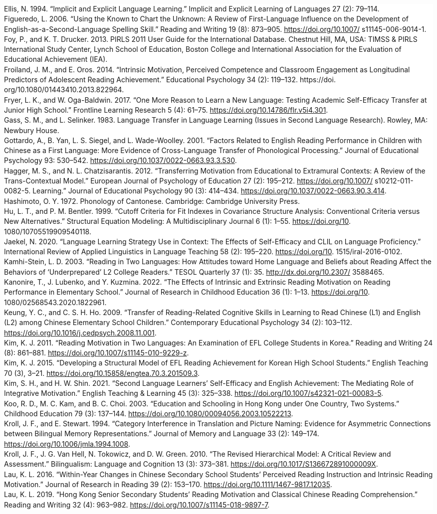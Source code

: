 Ellis, N. 1994. “Implicit and Explicit Language Learning.” Implicit and Explicit Learning of Languages 27 (2): 79–114.   
Figueredo, L. 2006. “Using the Known to Chart the Unknown: A Review of First-Language Influence on the Development of English-as-a-Second-Language Spelling Skill.” Reading and Writing 19 (8): 873–905. https://doi.org/10.1007/ s11145-006-9014-1.   
Foy, P., and K. T. Drucker. 2013. PIRLS 2011 User Guide for the International Database. Chestnut Hill, MA, USA: TIMSS & PIRLS International Study Center, Lynch School of Education, Boston College and International Association for the Evaluation of Educational Achievement (IEA).   
Froiland, J. M., and E. Oros. 2014. “Intrinsic Motivation, Perceived Competence and Classroom Engagement as Longitudinal Predictors of Adolescent Reading Achievement.” Educational Psychology 34 (2): 119–132. https://doi. org/10.1080/01443410.2013.822964.   
Fryer, L. K., and W. Oga-Baldwin. 2017. “One More Reason to Learn a New Language: Testing Academic Self-Efficacy Transfer at Junior High School.” Frontline Learning Research 5 (4): 61–75. https://doi.org/10.14786/flr.v5i4.301.   
Gass, S. M., and L. Selinker. 1983. Language Transfer in Language Learning (Issues in Second Language Research). Rowley, MA: Newbury House.   
Gottardo, A., B. Yan, L. S. Siegel, and L. Wade-Woolley. 2001. “Factors Related to English Reading Performance in Children with Chinese as a First Language: More Evidence of Cross-Language Transfer of Phonological Processing.” Journal of Educational Psychology 93: 530–542. https://doi.org/10.1037/0022-0663.93.3.530.   
Hagger, M. S., and N. L. Chatzisarantis. 2012. “Transferring Motivation from Educational to Extramural Contexts: A Review of the Trans-Contextual Model.” European Journal of Psychology of Education 27 (2): 195–212. https://doi.org/10.1007/ s10212-011-0082-5. Learning.” Journal of Educational Psychology 90 (3): 414–434. https://doi.org/10.1037/0022-0663.90.3.414.   
Hashimoto, O. Y. 1972. Phonology of Cantonese. Cambridge: Cambridge University Press.   
Hu, L. T., and P. M. Bentler. 1999. “Cutoff Criteria for Fit Indexes in Covariance Structure Analysis: Conventional Criteria versus New Alternatives.” Structural Equation Modeling: A Multidisciplinary Journal 6 (1): 1–55. https://doi.org/10. 1080/10705519909540118.   
Jaekel, N. 2020. “Language Learning Strategy Use in Context: The Effects of Self-Efficacy and CLIL on Language Proficiency.” International Review of Applied Linguistics in Language Teaching 58 (2): 195–220. https://doi.org/10. 1515/iral-2016-0102.   
Kamhi-Stein, L. D. 2003. “Reading in Two Languages: How Attitudes toward Home Language and Beliefs about Reading Affect the Behaviors of ‘Underprepared’ L2 College Readers.” TESOL Quarterly 37 (1): 35. http://dx.doi.org/10.2307/ 3588465.   
Kanonire, T., J. Lubenko, and Y. Kuzmina. 2022. “The Effects of Intrinsic and Extrinsic Reading Motivation on Reading Performance in Elementary School.” Journal of Research in Childhood Education 36 (1): 1–13. https://doi.org/10. 1080/02568543.2020.1822961.   
Keung, Y. C., and C. S. H. Ho. 2009. “Transfer of Reading-Related Cognitive Skills in Learning to Read Chinese (L1) and English (L2) among Chinese Elementary School Children.” Contemporary Educational Psychology 34 (2): 103–112. https://doi.org/10.1016/j.cedpsych.2008.11.001.   
Kim, K. J. 2011. “Reading Motivation in Two Languages: An Examination of EFL College Students in Korea.” Reading and Writing 24 (8): 861–881. https://doi.org/10.1007/s11145-010-9229-z.   
Kim, K. J. 2015. “Developing a Structural Model of EFL Reading Achievement for Korean High School Students.” English Teaching 70 (3), 3–21. https://doi.org/10.15858/engtea.70.3.201509.3.   
Kim, S. H., and H. W. Shin. 2021. “Second Language Learners’ Self-Efficacy and English Achievement: The Mediating Role of Integrative Motivation.” English Teaching & Learning 45 (3): 325–338. https://doi.org/10.1007/s42321-021-00083-5.   
Koo, R. D., M. C. Kam, and B. C. Choi. 2003. “Education and Schooling in Hong Kong under One Country, Two Systems.” Childhood Education 79 (3): 137–144. https://doi.org/10.1080/00094056.2003.10522213.   
Kroll, J. F., and E. Stewart. 1994. “Category Interference in Translation and Picture Naming: Evidence for Asymmetric Connections between Bilingual Memory Representations.” Journal of Memory and Language 33 (2): 149–174. https://doi.org/10.1006/jmla.1994.1008.   
Kroll, J. F., J. G. Van Hell, N. Tokowicz, and D. W. Green. 2010. “The Revised Hierarchical Model: A Critical Review and Assessment.” Bilingualism: Language and Cognition 13 (3): 373–381. https://doi.org/10.1017/S136672891000009X.   
Lau, K. L. 2016. “Within-Year Changes in Chinese Secondary School Students’ Perceived Reading Instruction and Intrinsic Reading Motivation.” Journal of Research in Reading 39 (2): 153–170. https://doi.org/10.1111/1467-9817.12035.   
Lau, K. L. 2019. “Hong Kong Senior Secondary Students’ Reading Motivation and Classical Chinese Reading Comprehension.” Reading and Writing 32 (4): 963–982. https://doi.org/10.1007/s11145-018-9897-7.   
